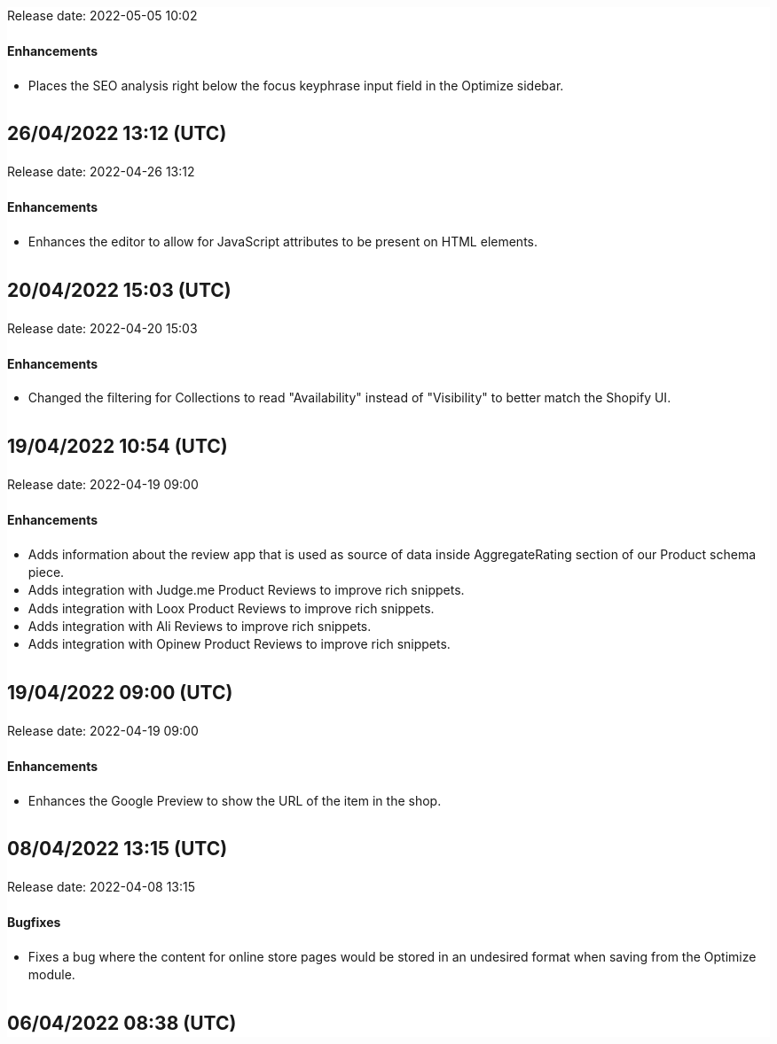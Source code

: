 Release date: 2022-05-05 10:02

#### Enhancements

* Places the SEO analysis right below the focus keyphrase input field in the Optimize sidebar.

## 26/04/2022 13:12 (UTC)

Release date: 2022-04-26 13:12

#### Enhancements

* Enhances the editor to allow for JavaScript attributes to be present on HTML elements.

## 20/04/2022 15:03 (UTC)

Release date: 2022-04-20 15:03

#### Enhancements

* Changed the filtering for Collections to read "Availability" instead of "Visibility" to better match the Shopify UI.

## 19/04/2022 10:54 (UTC)

Release date: 2022-04-19 09:00

#### Enhancements

* Adds information about the review app that is used as source of data inside AggregateRating section of our Product schema piece.
* Adds integration with Judge.me Product Reviews to improve rich snippets.
* Adds integration with Loox Product Reviews to improve rich snippets.
* Adds integration with Ali Reviews to improve rich snippets.
* Adds integration with Opinew Product Reviews to improve rich snippets.

## 19/04/2022 09:00 (UTC)

Release date: 2022-04-19 09:00

#### Enhancements

* Enhances the Google Preview to show the URL of the item in the shop.

## 08/04/2022 13:15 (UTC)

Release date: 2022-04-08 13:15

#### Bugfixes

* Fixes a bug where the content for online store pages would be stored in an undesired format when saving from the Optimize module.

## 06/04/2022 08:38 (UTC)

